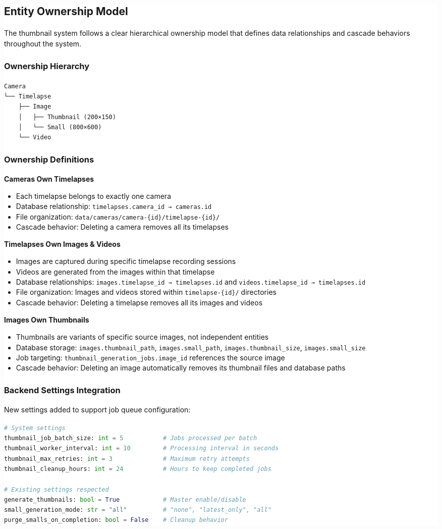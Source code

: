 ## Entity Ownership Model

The thumbnail system follows a clear hierarchical ownership model that defines
data relationships and cascade behaviors throughout the system.

### Ownership Hierarchy

```
Camera
└── Timelapse
    ├── Image
    │   ├── Thumbnail (200×150)
    │   └── Small (800×600)
    └── Video
```

### Ownership Definitions

**Cameras Own Timelapses**

- Each timelapse belongs to exactly one camera
- Database relationship: `timelapses.camera_id → cameras.id`
- File organization: `data/cameras/camera-{id}/timelapse-{id}/`
- Cascade behavior: Deleting a camera removes all its timelapses

**Timelapses Own Images & Videos**

- Images are captured during specific timelapse recording sessions
- Videos are generated from the images within that timelapse
- Database relationships: `images.timelapse_id → timelapses.id` and
  `videos.timelapse_id → timelapses.id`
- File organization: Images and videos stored within `timelapse-{id}/`
  directories
- Cascade behavior: Deleting a timelapse removes all its images and videos

**Images Own Thumbnails**

- Thumbnails are variants of specific source images, not independent entities
- Database storage: `images.thumbnail_path`, `images.small_path`,
  `images.thumbnail_size`, `images.small_size`
- Job targeting: `thumbnail_generation_jobs.image_id` references the source
  image
- Cascade behavior: Deleting an image automatically removes its thumbnail files
  and database paths

### Backend Settings Integration

New settings added to support job queue configuration:

```python
# System settings
thumbnail_job_batch_size: int = 5           # Jobs processed per batch
thumbnail_worker_interval: int = 10         # Processing interval in seconds
thumbnail_max_retries: int = 3              # Maximum retry attempts
thumbnail_cleanup_hours: int = 24           # Hours to keep completed jobs

# Existing settings respected
generate_thumbnails: bool = True            # Master enable/disable
small_generation_mode: str = "all"          # "none", "latest_only", "all"
purge_smalls_on_completion: bool = False    # Cleanup behavior
```
